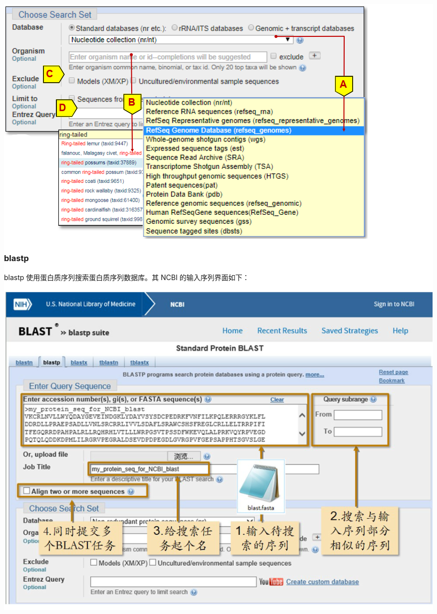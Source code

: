 ![](images/2021-09-29-15-56-15.png)

### blastp

blastp 使用蛋白质序列搜索蛋白质序列数据库。其 NCBI 的输入序列界面如下：

![](images/2021-09-30-09-58-58.png)
